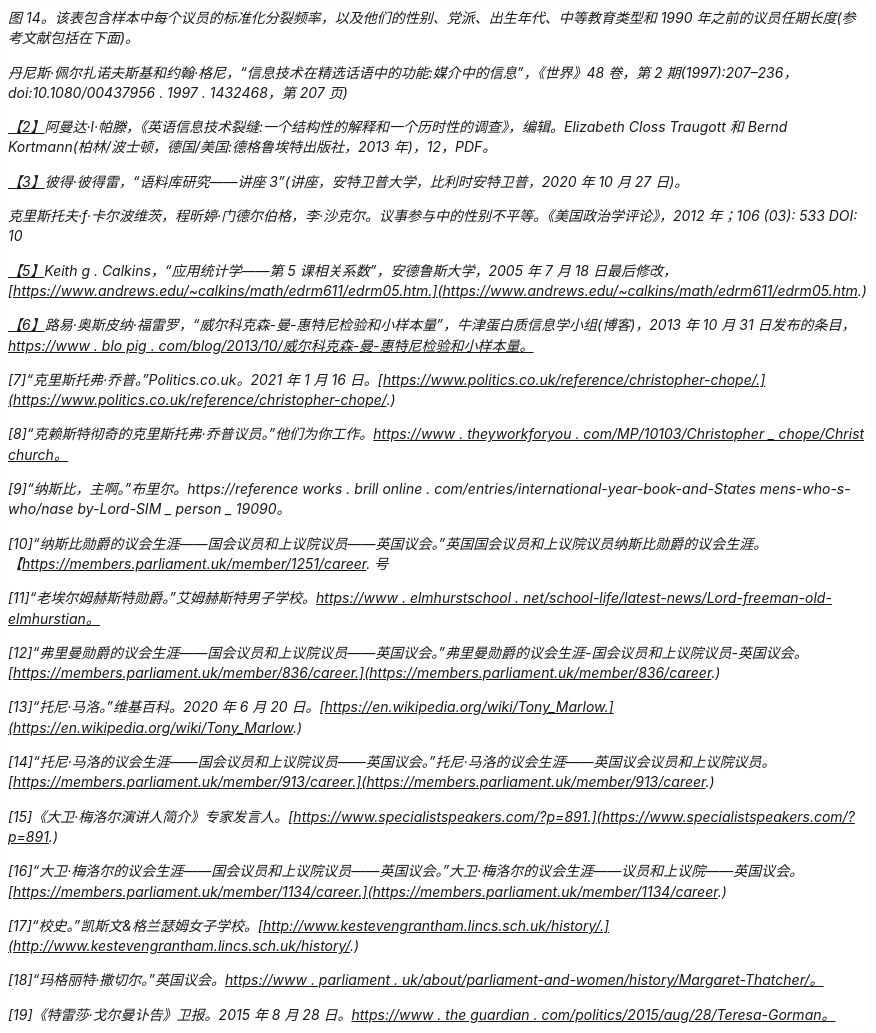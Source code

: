 *图 14。该表包含样本中每个议员的标准化分裂频率，以及他们的性别、党派、出生年代、中等教育类型和 1990 年之前的议员任期长度(参考文献包括在下面)。*

*丹尼斯·佩尔扎诺夫斯基和约翰·格尼，“信息技术在精选话语中的功能:媒介中的信息”，《世界》48 卷，第 2 期(1997):207–236，doi:10.1080/00437956 . 1997 . 1432468，第 207 页)*

*[【2】](#_ftnref2)阿曼达·l·帕滕，《英语信息技术裂缝:一个结构性的解释和一个历时性的调查》，编辑。Elizabeth Closs Traugott 和 Bernd Kortmann(柏林/波士顿，德国/美国:德格鲁埃特出版社，2013 年)，12，PDF。*

*[【3】](#_ftnref3)彼得·彼得雷，“语料库研究——讲座 3”(讲座，安特卫普大学，比利时安特卫普，2020 年 10 月 27 日)。*

*克里斯托夫·f·卡尔波维茨，程昕婷·门德尔伯格，李·沙克尔。议事参与中的性别不平等。《美国政治学评论》，2012 年；106 (03): 533 DOI: 10*

*[【5】](#_ftnref1)Keith g . Calkins，“应用统计学——第 5 课相关系数”，安德鲁斯大学，2005 年 7 月 18 日最后修改，[https://www.andrews.edu/~calkins/math/edrm611/edrm05.htm.](https://www.andrews.edu/~calkins/math/edrm611/edrm05.htm.)*

*[【6】](#_ftnref1)路易·奥斯皮纳·福雷罗，“威尔科克森-曼-惠特尼检验和小样本量”，牛津蛋白质信息学小组(博客)，2013 年 10 月 31 日发布的条目，[https://www . blo pig . com/blog/2013/10/威尔科克森-曼-惠特尼检验和小样本量。](https://www.blopig.com/blog/2013/10/wilcoxon-mann-whitney-test-and-a-small-sample-size/.)*

*[7]“克里斯托弗·乔普。”Politics.co.uk。2021 年 1 月 16 日。[https://www.politics.co.uk/reference/christopher-chope/.](https://www.politics.co.uk/reference/christopher-chope/.)*

*[8]“克赖斯特彻奇的克里斯托弗·乔普议员。”他们为你工作。[https://www . theyworkforyou . com/MP/10103/Christopher _ chope/Christ church。](https://www.theyworkforyou.com/mp/10103/christopher_chope/christchurch.)*

*[9]“纳斯比，主啊。”布里尔。https://reference works . brill online . com/entries/international-year-book-and-States mens-who-s-who/nase by-Lord-SIM _ person _ 19090。*

*[10]“纳斯比勋爵的议会生涯——国会议员和上议院议员——英国议会。”英国国会议员和上议院议员纳斯比勋爵的议会生涯。【https://members.parliament.uk/member/1251/career. 号*

*[11]“老埃尔姆赫斯特勋爵。”艾姆赫斯特男子学校。[https://www . elmhurstschool . net/school-life/latest-news/Lord-freeman-old-elmhurstian。](https://www.elmhurstschool.net/school-life/latest-news/lord-freeman-old-elmhurstian.)*

*[12]“弗里曼勋爵的议会生涯——国会议员和上议院议员——英国议会。”弗里曼勋爵的议会生涯-国会议员和上议院议员-英国议会。[https://members.parliament.uk/member/836/career.](https://members.parliament.uk/member/836/career.)*

*[13]“托尼·马洛。”维基百科。2020 年 6 月 20 日。[https://en.wikipedia.org/wiki/Tony_Marlow.](https://en.wikipedia.org/wiki/Tony_Marlow.)*

*[14]“托尼·马洛的议会生涯——国会议员和上议院议员——英国议会。”托尼·马洛的议会生涯——英国议会议员和上议院议员。[https://members.parliament.uk/member/913/career.](https://members.parliament.uk/member/913/career.)*

*[15]《大卫·梅洛尔演讲人简介》专家发言人。[https://www.specialistspeakers.com/?p=891.](https://www.specialistspeakers.com/?p=891.)*

*[16]“大卫·梅洛尔的议会生涯——国会议员和上议院议员——英国议会。”大卫·梅洛尔的议会生涯——议员和上议院——英国议会。[https://members.parliament.uk/member/1134/career.](https://members.parliament.uk/member/1134/career.)*

*[17]“校史。”凯斯文&格兰瑟姆女子学校。[http://www.kestevengrantham.lincs.sch.uk/history/.](http://www.kestevengrantham.lincs.sch.uk/history/.)*

*[18]“玛格丽特·撒切尔。”英国议会。[https://www . parliament . uk/about/parliament-and-women/history/Margaret-Thatcher/。](https://www.parliament.uk/about/parliament-and-women/history/margaret-thatcher/.)*

*[19]《特雷莎·戈尔曼讣告》卫报。2015 年 8 月 28 日。[https://www . the guardian . com/politics/2015/aug/28/Teresa-Gorman。](https://www.theguardian.com/politics/2015/aug/28/teresa-gorman.)*
